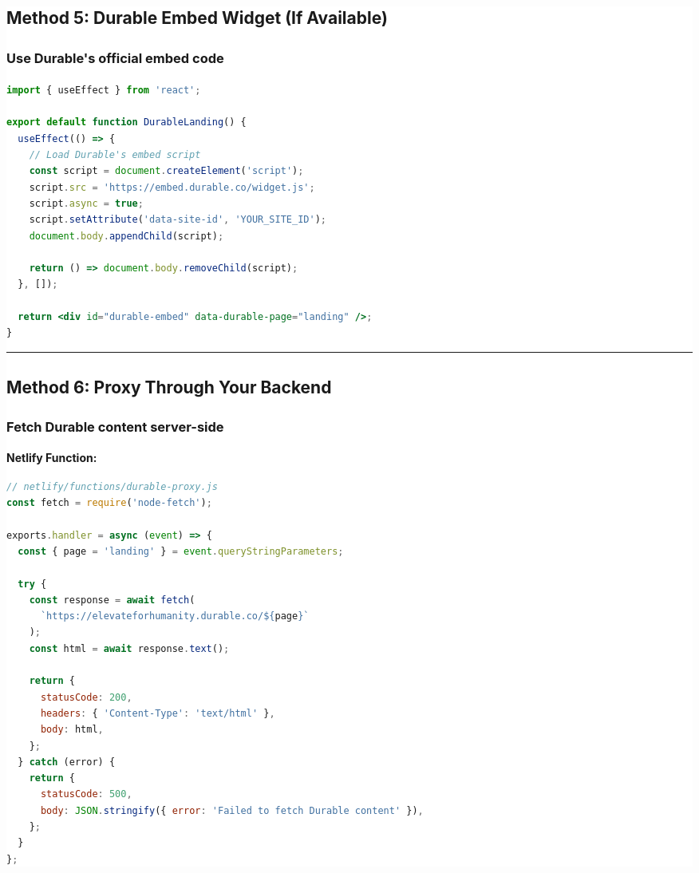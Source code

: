 
## Method 5: Durable Embed Widget (If Available)

### Use Durable's official embed code

```jsx
import { useEffect } from 'react';

export default function DurableLanding() {
  useEffect(() => {
    // Load Durable's embed script
    const script = document.createElement('script');
    script.src = 'https://embed.durable.co/widget.js';
    script.async = true;
    script.setAttribute('data-site-id', 'YOUR_SITE_ID');
    document.body.appendChild(script);

    return () => document.body.removeChild(script);
  }, []);

  return <div id="durable-embed" data-durable-page="landing" />;
}
```

---

## Method 6: Proxy Through Your Backend

### Fetch Durable content server-side

**Netlify Function:**

```javascript
// netlify/functions/durable-proxy.js
const fetch = require('node-fetch');

exports.handler = async (event) => {
  const { page = 'landing' } = event.queryStringParameters;

  try {
    const response = await fetch(
      `https://elevateforhumanity.durable.co/${page}`
    );
    const html = await response.text();

    return {
      statusCode: 200,
      headers: { 'Content-Type': 'text/html' },
      body: html,
    };
  } catch (error) {
    return {
      statusCode: 500,
      body: JSON.stringify({ error: 'Failed to fetch Durable content' }),
    };
  }
};
```
